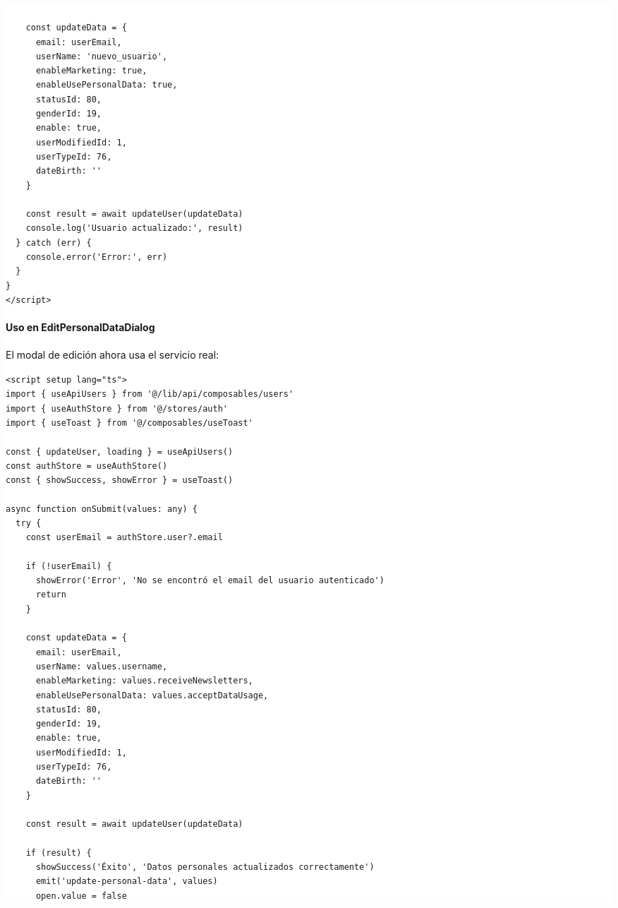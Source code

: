 ```vue
    
    const updateData = {
      email: userEmail,
      userName: 'nuevo_usuario',
      enableMarketing: true,
      enableUsePersonalData: true,
      statusId: 80,
      genderId: 19,
      enable: true,
      userModifiedId: 1,
      userTypeId: 76,
      dateBirth: ''
    }
    
    const result = await updateUser(updateData)
    console.log('Usuario actualizado:', result)
  } catch (err) {
    console.error('Error:', err)
  }
}
</script>
```

#### Uso en EditPersonalDataDialog
El modal de edición ahora usa el servicio real:

```vue
<script setup lang="ts">
import { useApiUsers } from '@/lib/api/composables/users'
import { useAuthStore } from '@/stores/auth'
import { useToast } from '@/composables/useToast'

const { updateUser, loading } = useApiUsers()
const authStore = useAuthStore()
const { showSuccess, showError } = useToast()

async function onSubmit(values: any) {
  try {
    const userEmail = authStore.user?.email
    
    if (!userEmail) {
      showError('Error', 'No se encontró el email del usuario autenticado')
      return
    }

    const updateData = {
      email: userEmail,
      userName: values.username,
      enableMarketing: values.receiveNewsletters,
      enableUsePersonalData: values.acceptDataUsage,
      statusId: 80,
      genderId: 19,
      enable: true,
      userModifiedId: 1,
      userTypeId: 76,
      dateBirth: ''
    }

    const result = await updateUser(updateData)
    
    if (result) {
      showSuccess('Éxito', 'Datos personales actualizados correctamente')
      emit('update-personal-data', values)
      open.value = false
```